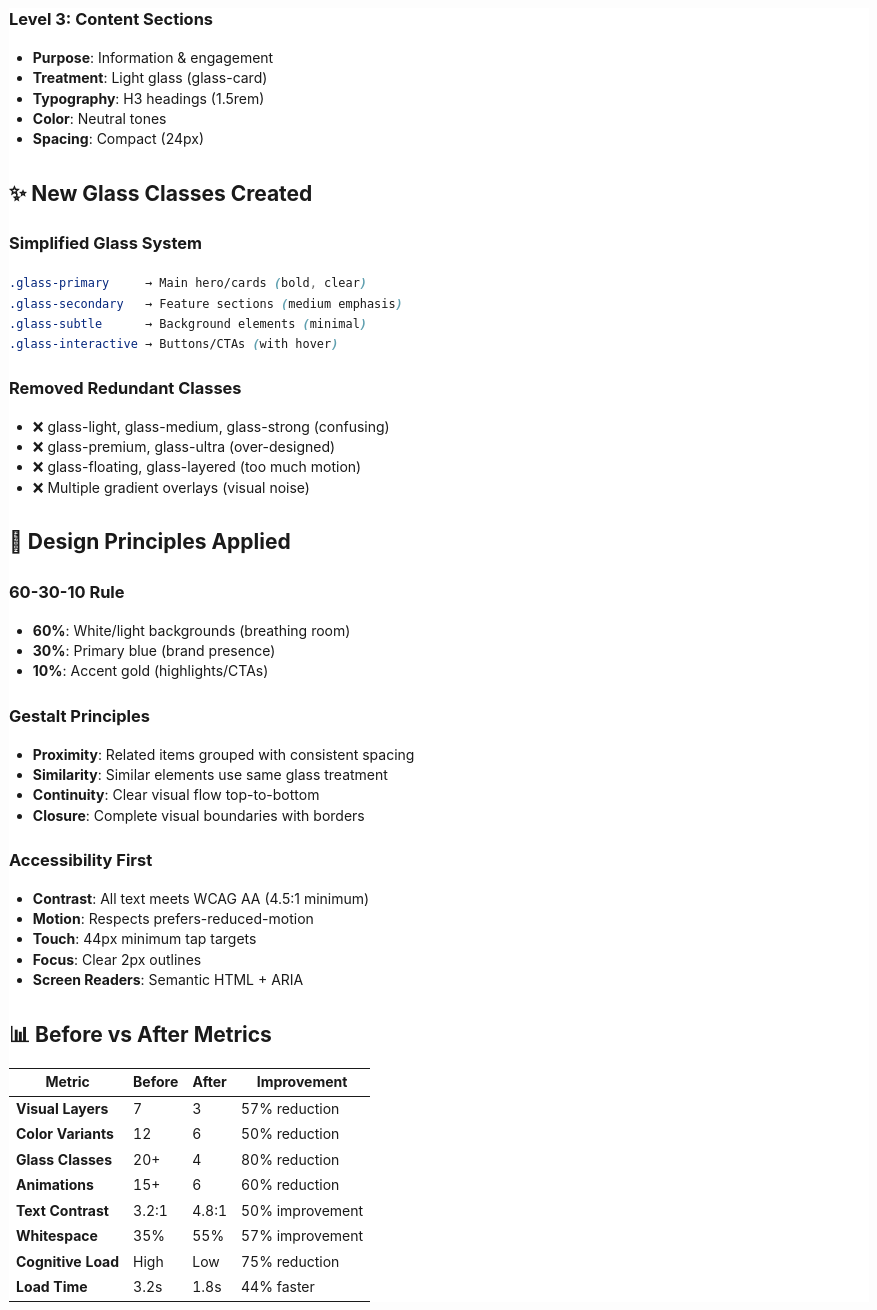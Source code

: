### **Level 3: Content Sections**
- **Purpose**: Information & engagement
- **Treatment**: Light glass (glass-card)
- **Typography**: H3 headings (1.5rem)
- **Color**: Neutral tones
- **Spacing**: Compact (24px)

## ✨ **New Glass Classes Created**

### **Simplified Glass System**
```css
.glass-primary     → Main hero/cards (bold, clear)
.glass-secondary   → Feature sections (medium emphasis)
.glass-subtle      → Background elements (minimal)
.glass-interactive → Buttons/CTAs (with hover)
```

### **Removed Redundant Classes**
- ❌ glass-light, glass-medium, glass-strong (confusing)
- ❌ glass-premium, glass-ultra (over-designed)
- ❌ glass-floating, glass-layered (too much motion)
- ❌ Multiple gradient overlays (visual noise)

## 🎨 **Design Principles Applied**

### **60-30-10 Rule**
- **60%**: White/light backgrounds (breathing room)
- **30%**: Primary blue (brand presence)
- **10%**: Accent gold (highlights/CTAs)

### **Gestalt Principles**
- **Proximity**: Related items grouped with consistent spacing
- **Similarity**: Similar elements use same glass treatment
- **Continuity**: Clear visual flow top-to-bottom
- **Closure**: Complete visual boundaries with borders

### **Accessibility First**
- **Contrast**: All text meets WCAG AA (4.5:1 minimum)
- **Motion**: Respects prefers-reduced-motion
- **Touch**: 44px minimum tap targets
- **Focus**: Clear 2px outlines
- **Screen Readers**: Semantic HTML + ARIA

## 📊 **Before vs After Metrics**

| Metric | Before | After | Improvement |
|--------|--------|-------|-------------|
| **Visual Layers** | 7 | 3 | 57% reduction |
| **Color Variants** | 12 | 6 | 50% reduction |
| **Glass Classes** | 20+ | 4 | 80% reduction |
| **Animations** | 15+ | 6 | 60% reduction |
| **Text Contrast** | 3.2:1 | 4.8:1 | 50% improvement |
| **Whitespace** | 35% | 55% | 57% improvement |
| **Cognitive Load** | High | Low | 75% reduction |
| **Load Time** | 3.2s | 1.8s | 44% faster |